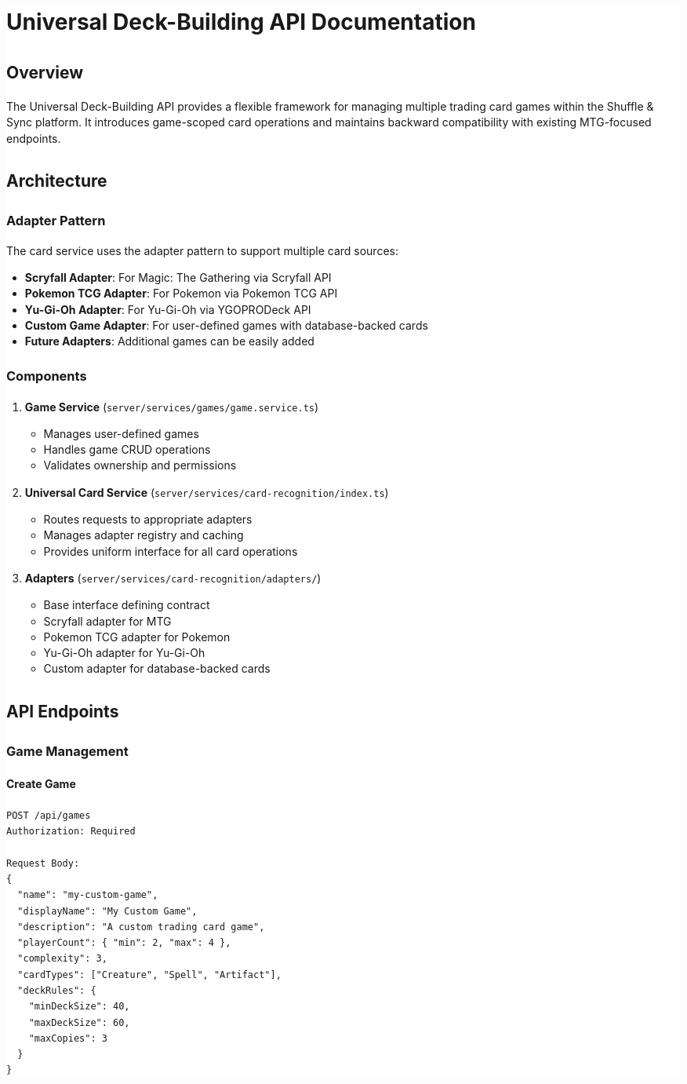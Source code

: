 # Universal Deck-Building API Documentation

## Overview

The Universal Deck-Building API provides a flexible framework for managing multiple trading card games within the Shuffle & Sync platform. It introduces game-scoped card operations and maintains backward compatibility with existing MTG-focused endpoints.

## Architecture

### Adapter Pattern

The card service uses the adapter pattern to support multiple card sources:

- **Scryfall Adapter**: For Magic: The Gathering via Scryfall API
- **Pokemon TCG Adapter**: For Pokemon via Pokemon TCG API
- **Yu-Gi-Oh Adapter**: For Yu-Gi-Oh via YGOPRODeck API
- **Custom Game Adapter**: For user-defined games with database-backed cards
- **Future Adapters**: Additional games can be easily added

### Components

1. **Game Service** (`server/services/games/game.service.ts`)
   - Manages user-defined games
   - Handles game CRUD operations
   - Validates ownership and permissions

2. **Universal Card Service** (`server/services/card-recognition/index.ts`)
   - Routes requests to appropriate adapters
   - Manages adapter registry and caching
   - Provides uniform interface for all card operations

3. **Adapters** (`server/services/card-recognition/adapters/`)
   - Base interface defining contract
   - Scryfall adapter for MTG
   - Pokemon TCG adapter for Pokemon
   - Yu-Gi-Oh adapter for Yu-Gi-Oh
   - Custom adapter for database-backed cards

## API Endpoints

### Game Management

#### Create Game

```http
POST /api/games
Authorization: Required

Request Body:
{
  "name": "my-custom-game",
  "displayName": "My Custom Game",
  "description": "A custom trading card game",
  "playerCount": { "min": 2, "max": 4 },
  "complexity": 3,
  "cardTypes": ["Creature", "Spell", "Artifact"],
  "deckRules": {
    "minDeckSize": 40,
    "maxDeckSize": 60,
    "maxCopies": 3
  }
}
```